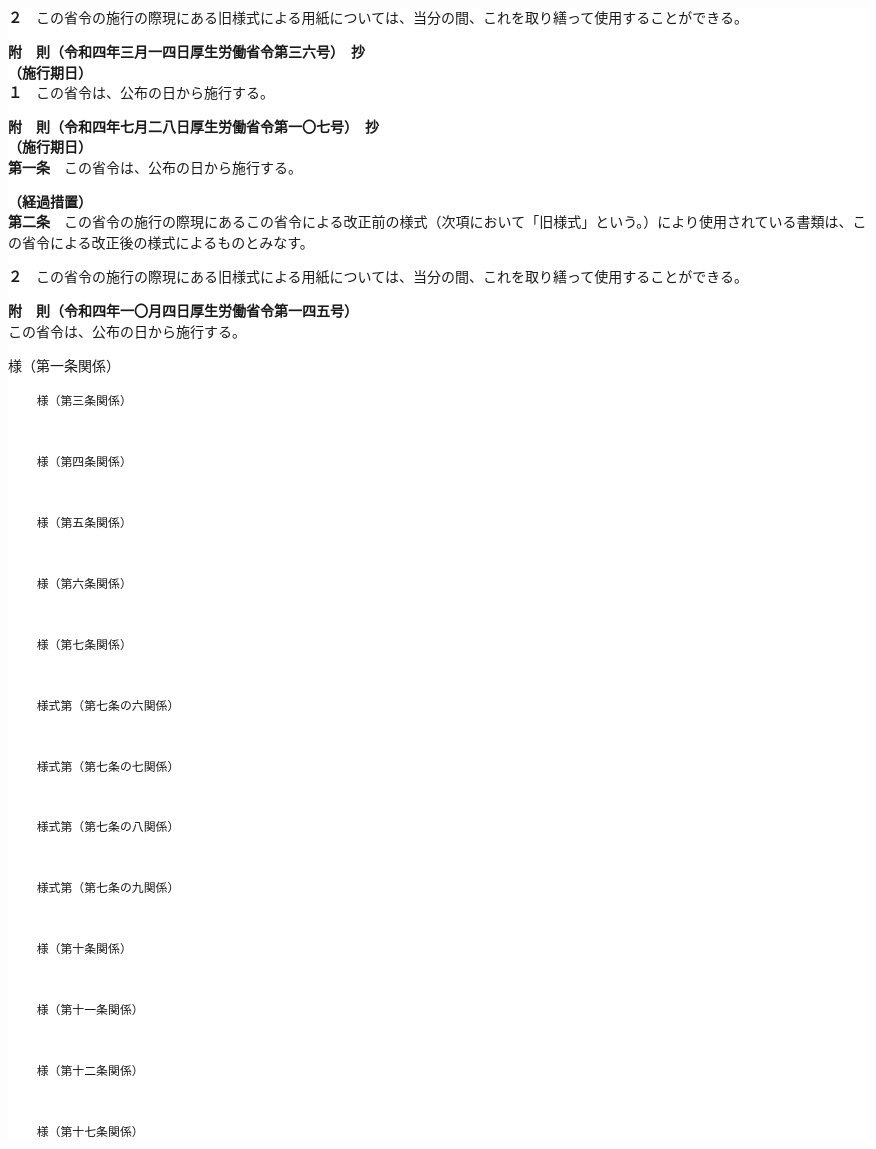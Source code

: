 **２**　この省令の施行の際現にある旧様式による用紙については、当分の間、これを取り繕って使用することができる。  
  
**附　則（令和四年三月一四日厚生労働省令第三六号）　抄**  
**（施行期日）**  
**１**　この省令は、公布の日から施行する。  
  
**附　則（令和四年七月二八日厚生労働省令第一〇七号）　抄**  
**（施行期日）**  
**第一条**　この省令は、公布の日から施行する。  
  
**（経過措置）**  
**第二条**　この省令の施行の際現にあるこの省令による改正前の様式（次項において「旧様式」という。）により使用されている書類は、この省令による改正後の様式によるものとみなす。  
  
**２**　この省令の施行の際現にある旧様式による用紙については、当分の間、これを取り繕って使用することができる。  
  
**附　則（令和四年一〇月四日厚生労働省令第一四五号）**  
この省令は、公布の日から施行する。  
  
様（第一条関係）  

          
        様（第三条関係）  

          
        様（第四条関係）  

          
        様（第五条関係）  

          
        様（第六条関係）  

          
        様（第七条関係）  

          
        様式第（第七条の六関係）  

          
        様式第（第七条の七関係）  

          
        様式第（第七条の八関係）  

          
        様式第（第七条の九関係）  

          
        様（第十条関係）  

          
        様（第十一条関係）  

          
        様（第十二条関係）  

          
        様（第十七条関係）  

          
        